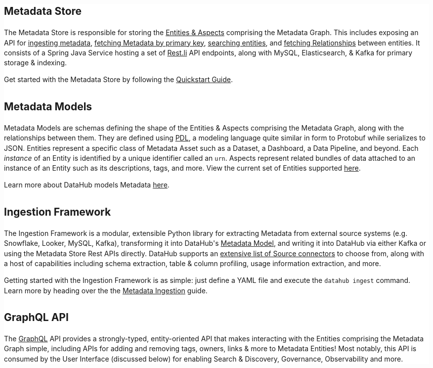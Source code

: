 
## Metadata Store 

The Metadata Store is responsible for storing the [Entities & Aspects](/docs/metadata-modeling/metadata-model/) comprising the Metadata Graph. This includes
exposing an API for [ingesting metadata](/docs/metadata-service#ingesting-entities), [fetching Metadata by primary key](/docs/metadata-service#retrieving-entities), [searching entities](/docs/metadata-service#search-an-entity), and [fetching Relationships](/docs/metadata-service#get-relationships-edges) between
entities. It consists of a Spring Java Service hosting a set of [Rest.li](https://linkedin.github.io/rest.li/) API endpoints, along with
MySQL, Elasticsearch, & Kafka for primary storage & indexing. 

Get started with the Metadata Store by following the [Quickstart Guide](/docs/quickstart/). 

## Metadata Models

Metadata Models are schemas defining the shape of the Entities & Aspects comprising the Metadata Graph, along with the relationships between them. They are defined
using [PDL](https://linkedin.github.io/rest.li/pdl_schema), a modeling language quite similar in form to Protobuf while serializes to JSON. Entities represent a specific class of Metadata
Asset such as a Dataset, a Dashboard, a Data Pipeline, and beyond. Each *instance* of an Entity is identified by a unique identifier called an `urn`. Aspects represent related bundles of data attached 
to an instance of an Entity such as its descriptions, tags, and more. View the current set of Entities supported [here](/docs/metadata-modeling/metadata-model#exploring-datahubs-metadata-model). 

Learn more about DataHub models Metadata [here](/docs/metadata-modeling/metadata-model/). 

## Ingestion Framework

The Ingestion Framework is a modular, extensible Python library for extracting Metadata from external source systems (e.g.
Snowflake, Looker, MySQL, Kafka), transforming it into DataHub's [Metadata Model](/docs/metadata-modeling/metadata-model/), and writing it into DataHub via
either Kafka or using the Metadata Store Rest APIs directly. DataHub supports an [extensive list of Source connectors](/docs/metadata-ingestion/#installing-plugins) to choose from, along with
a host of capabilities including schema extraction, table & column profiling, usage information extraction, and more.  

Getting started with the Ingestion Framework is as simple: just define a YAML file and execute the `datahub ingest` command.  
Learn more by heading over the the [Metadata Ingestion](/docs/metadata-ingestion/) guide. 

## GraphQL API

The [GraphQL](https://graphql.org/) API provides a strongly-typed, entity-oriented API that makes interacting with the Entities comprising the Metadata
Graph simple, including APIs for adding and removing tags, owners, links & more to Metadata Entities! Most notably, this API is consumed by the User Interface (discussed below) for enabling Search & Discovery, Governance, Observability 
and more. 
